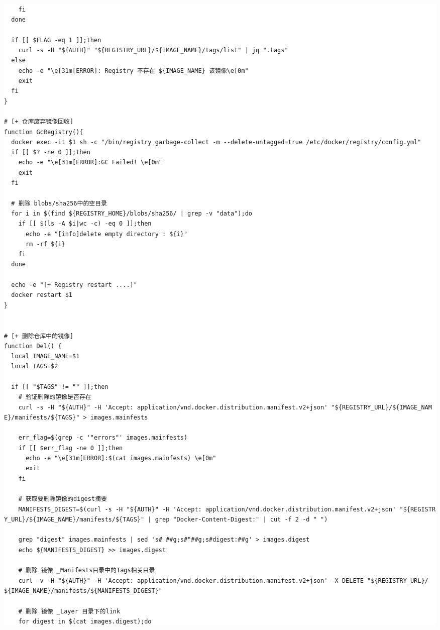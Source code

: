 ```
    fi
  done

  if [[ $FLAG -eq 1 ]];then
    curl -s -H "${AUTH}" "${REGISTRY_URL}/${IMAGE_NAME}/tags/list" | jq ".tags"
  else
    echo -e "\e[31m[ERROR]: Registry 不存在 ${IMAGE_NAME} 该镜像\e[0m"
    exit
  fi
}

# [+ 仓库废弃镜像回收] 
function GcRegistry(){
  docker exec -it $1 sh -c "/bin/registry garbage-collect -m --delete-untagged=true /etc/docker/registry/config.yml"
  if [[ $? -ne 0 ]];then
    echo -e "\e[31m[ERROR]:GC Failed! \e[0m"
    exit
  fi

  # 删除 blobs/sha256中的空目录
  for i in $(find ${REGISTRY_HOME}/blobs/sha256/ | grep -v "data");do 
    if [[ $(ls -A $i|wc -c) -eq 0 ]];then 
      echo -e "[info]delete empty directory : ${i}"
      rm -rf ${i}
    fi
  done

  echo -e "[+ Registry restart ....]"
  docker restart $1
}


# [+ 删除仓库中的镜像]
function Del() {
  local IMAGE_NAME=$1
  local TAGS=$2

  if [[ "$TAGS" != "" ]];then
    # 验证删除的镜像是否存在
    curl -s -H "${AUTH}" -H 'Accept: application/vnd.docker.distribution.manifest.v2+json' "${REGISTRY_URL}/${IMAGE_NAME}/manifests/${TAGS}" > images.mainfests
    
    err_flag=$(grep -c '"errors"' images.mainfests)
    if [[ $err_flag -ne 0 ]];then
      echo -e "\e[31m[ERROR]:$(cat images.mainfests) \e[0m"
      exit
    fi

    # 获取要删除镜像的digest摘要
    MANIFESTS_DIGEST=$(curl -s -H "${AUTH}" -H 'Accept: application/vnd.docker.distribution.manifest.v2+json' "${REGISTRY_URL}/${IMAGE_NAME}/manifests/${TAGS}" | grep "Docker-Content-Digest:" | cut -f 2 -d " ")

    grep "digest" images.mainfests | sed 's# ##g;s#"##g;s#digest:##g' > images.digest
    echo ${MANIFESTS_DIGEST} >> images.digest

    # 删除 镜像 _Manifests目录中的Tags相关目录
    curl -v -H "${AUTH}" -H 'Accept: application/vnd.docker.distribution.manifest.v2+json' -X DELETE "${REGISTRY_URL}/${IMAGE_NAME}/manifests/${MANIFESTS_DIGEST}"
    
    # 删除 镜像 _Layer 目录下的link
    for digest in $(cat images.digest);do
```